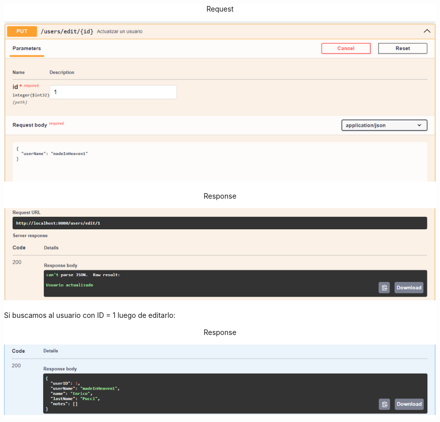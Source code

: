<p align="center">Request</p>
<p align="center">
  
  ![Ejemplo EDIT USER 1](images/edit-user-1.png)
</p>

<p align="center">Response</p>
<p align="center">
  
  ![Ejemplo EDIT USER 2](images/edit-user-2.png)
</p>

Si buscamos al usuario con ID = 1 luego de editarlo:

<p align="center">Response</p>
<p align="center">
  
  ![Ejemplo EDIT USER 3](images/edit-user-3.png)
</p>
